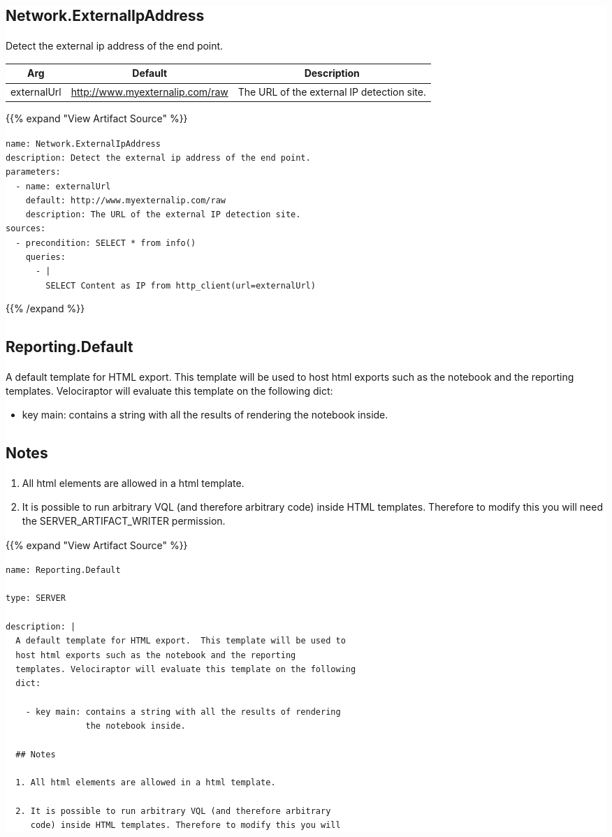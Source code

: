 ## Network.ExternalIpAddress

Detect the external ip address of the end point.

Arg|Default|Description
---|------|-----------
externalUrl|http://www.myexternalip.com/raw|The URL of the external IP detection site.

{{% expand  "View Artifact Source" %}}


```text
name: Network.ExternalIpAddress
description: Detect the external ip address of the end point.
parameters:
  - name: externalUrl
    default: http://www.myexternalip.com/raw
    description: The URL of the external IP detection site.
sources:
  - precondition: SELECT * from info()
    queries:
      - |
        SELECT Content as IP from http_client(url=externalUrl)
```
   {{% /expand %}}

## Reporting.Default

A default template for HTML export.  This template will be used to
host html exports such as the notebook and the reporting
templates. Velociraptor will evaluate this template on the following
dict:

  - key main: contains a string with all the results of rendering
              the notebook inside.

## Notes

1. All html elements are allowed in a html template.

2. It is possible to run arbitrary VQL (and therefore arbitrary
   code) inside HTML templates. Therefore to modify this you will
   need the SERVER_ARTIFACT_WRITER permission.


{{% expand  "View Artifact Source" %}}


```text
name: Reporting.Default

type: SERVER

description: |
  A default template for HTML export.  This template will be used to
  host html exports such as the notebook and the reporting
  templates. Velociraptor will evaluate this template on the following
  dict:

    - key main: contains a string with all the results of rendering
                the notebook inside.

  ## Notes

  1. All html elements are allowed in a html template.

  2. It is possible to run arbitrary VQL (and therefore arbitrary
     code) inside HTML templates. Therefore to modify this you will
```